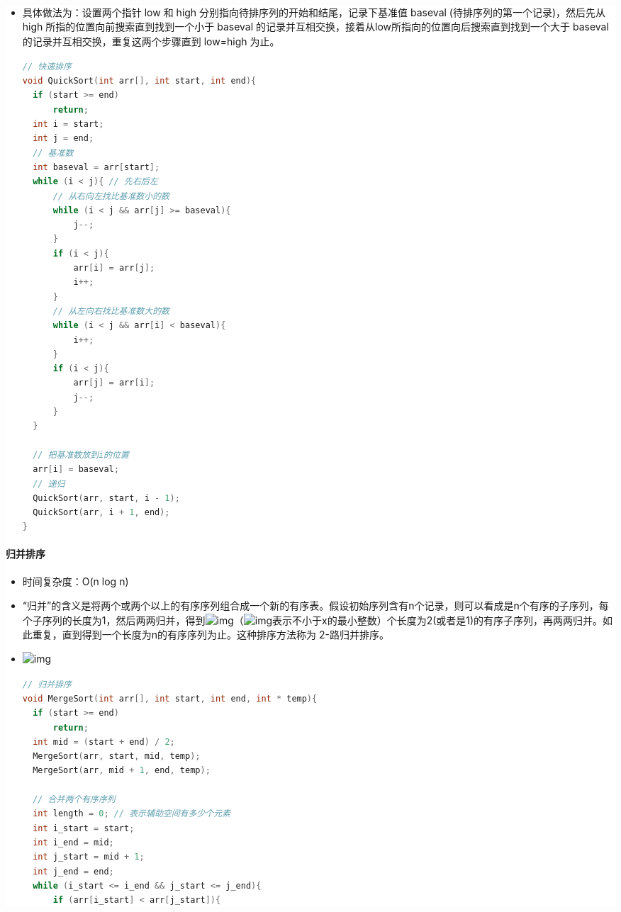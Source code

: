 - 具体做法为：设置两个指针 low 和 high 分别指向待排序列的开始和结尾，记录下基准值 baseval (待排序列的第一个记录)，然后先从 high 所指的位置向前搜索直到找到一个小于 baseval 的记录并互相交换，接着从low所指向的位置向后搜索直到找到一个大于 baseval 的记录并互相交换，重复这两个步骤直到 low=high 为止。

  ```c++
  // 快速排序
  void QuickSort(int arr[], int start, int end){
  	if (start >= end)
  		return;
  	int i = start;
  	int j = end;
  	// 基准数
  	int baseval = arr[start];
  	while (i < j){ // 先右后左
  		// 从右向左找比基准数小的数
  		while (i < j && arr[j] >= baseval){
  			j--;
  		}
  		if (i < j){
  			arr[i] = arr[j];
  			i++;
  		}
  		// 从左向右找比基准数大的数
  		while (i < j && arr[i] < baseval){
  			i++;
  		}
  		if (i < j){
  			arr[j] = arr[i];
  			j--;
  		}
  	}
      
  	// 把基准数放到i的位置
  	arr[i] = baseval;
  	// 递归
  	QuickSort(arr, start, i - 1);
  	QuickSort(arr, i + 1, end);
  }
  ```

#### 归并排序

- 时间复杂度：O(n log n)

- “归并”的含义是将两个或两个以上的有序序列组合成一个新的有序表。假设初始序列含有n个记录，则可以看成是n个有序的子序列，每个子序列的长度为1，然后两两归并，得到![img](https://img-blog.csdn.net/20180610100804187)（![img](https://img-blog.csdn.net/20180610100859572)表示不小于x的最小整数）个长度为2(或者是1)的有序子序列，再两两归并。如此重复，直到得到一个长度为n的有序序列为止。这种排序方法称为 2-路归并排序。

- ![img](C:/Personal/NJU/各个学期资料目录！/面试资料/个人资料/笔记/image-16.jpg)

  ```C++
  // 归并排序
  void MergeSort(int arr[], int start, int end, int * temp){
  	if (start >= end)
  		return;
  	int mid = (start + end) / 2;
  	MergeSort(arr, start, mid, temp);
  	MergeSort(arr, mid + 1, end, temp);
   
  	// 合并两个有序序列
  	int length = 0; // 表示辅助空间有多少个元素
  	int i_start = start;
  	int i_end = mid;
  	int j_start = mid + 1;
  	int j_end = end;
  	while (i_start <= i_end && j_start <= j_end){
  		if (arr[i_start] < arr[j_start]){
  ```